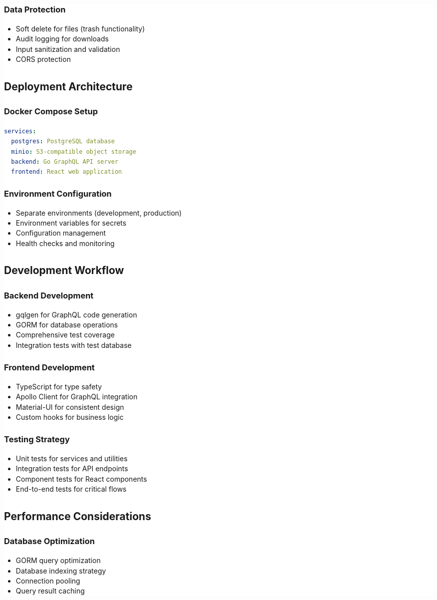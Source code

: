 ### Data Protection
- Soft delete for files (trash functionality)
- Audit logging for downloads
- Input sanitization and validation
- CORS protection

## Deployment Architecture

### Docker Compose Setup
```yaml
services:
  postgres: PostgreSQL database
  minio: S3-compatible object storage
  backend: Go GraphQL API server
  frontend: React web application
```

### Environment Configuration
- Separate environments (development, production)
- Environment variables for secrets
- Configuration management
- Health checks and monitoring

## Development Workflow

### Backend Development
- gqlgen for GraphQL code generation
- GORM for database operations
- Comprehensive test coverage
- Integration tests with test database

### Frontend Development
- TypeScript for type safety
- Apollo Client for GraphQL integration
- Material-UI for consistent design
- Custom hooks for business logic

### Testing Strategy
- Unit tests for services and utilities
- Integration tests for API endpoints
- Component tests for React components
- End-to-end tests for critical flows

## Performance Considerations

### Database Optimization
- GORM query optimization
- Database indexing strategy
- Connection pooling
- Query result caching
